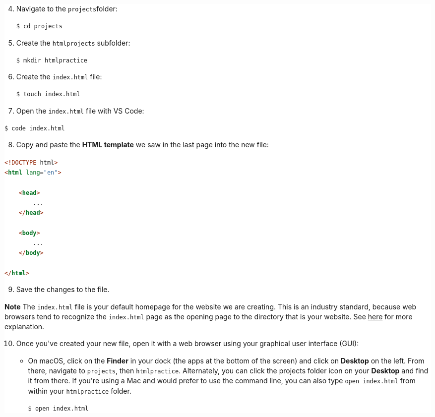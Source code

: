4. Navigate to the `projects`folder:

    ```console
    $ cd projects
    ```

5. Create the `htmlprojects` subfolder:

    ```console
    $ mkdir htmlpractice
    ```

6. Create the `index.html` file:

    ```console
    $ touch index.html
    ```

7. Open the `index.html` file with VS Code:

```console
$ code index.html
```

8. Copy and paste the **HTML template** we saw in the last page into the new file:

```html
<!DOCTYPE html>
<html lang="en">

    <head>
        ...
    </head>

    <body>
        ...
    </body>

</html>
```
9. Save the changes to the file.

**Note**
    The `index.html` file is your default homepage for the website we are creating. This is an industry standard, because web browsers tend to recognize the `index.html` page as the opening page to the directory that is your website. See [here](https://www.lifewire.com/index-html-page-3466505) for more explanation.

10. Once you've created your new file, open it with a web browser using your graphical user interface (GUI):

    - On macOS, click on the **Finder** in your dock (the apps at the bottom of the screen) and click on **Desktop** on the left. From there, navigate to `projects`, then `htmlpractice`. Alternately, you can click the projects folder icon on your **Desktop** and find it from there. 
        If you're using a Mac and would prefer to use the command line, you can also type `open index.html` from within your `htmlpractice` folder.

        ```console
        $ open index.html
        ```
